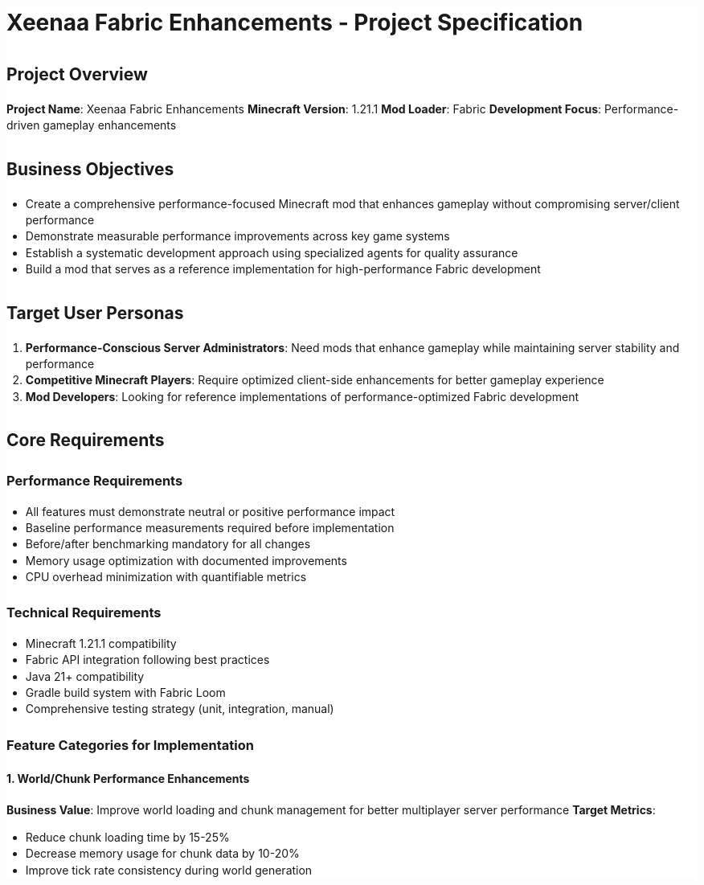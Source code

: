 # Xeenaa Fabric Enhancements - Project Specification

## Project Overview
**Project Name**: Xeenaa Fabric Enhancements
**Minecraft Version**: 1.21.1
**Mod Loader**: Fabric
**Development Focus**: Performance-driven gameplay enhancements

## Business Objectives
- Create a comprehensive performance-focused Minecraft mod that enhances gameplay without compromising server/client performance
- Demonstrate measurable performance improvements across key game systems
- Establish a systematic development approach using specialized agents for quality assurance
- Build a mod that serves as a reference implementation for high-performance Fabric development

## Target User Personas
1. **Performance-Conscious Server Administrators**: Need mods that enhance gameplay while maintaining server stability and performance
2. **Competitive Minecraft Players**: Require optimized client-side enhancements for better gameplay experience
3. **Mod Developers**: Looking for reference implementations of performance-optimized Fabric development

## Core Requirements

### Performance Requirements
- All features must demonstrate neutral or positive performance impact
- Baseline performance measurements required before implementation
- Before/after benchmarking mandatory for all changes
- Memory usage optimization with documented improvements
- CPU overhead minimization with quantifiable metrics

### Technical Requirements
- Minecraft 1.21.1 compatibility
- Fabric API integration following best practices
- Java 21+ compatibility
- Gradle build system with Fabric Loom
- Comprehensive testing strategy (unit, integration, manual)

### Feature Categories for Implementation

#### 1. World/Chunk Performance Enhancements
**Business Value**: Improve world loading and chunk management for better multiplayer server performance
**Target Metrics**:
- Reduce chunk loading time by 15-25%
- Decrease memory usage for chunk data by 10-20%
- Improve tick rate consistency during world generation
